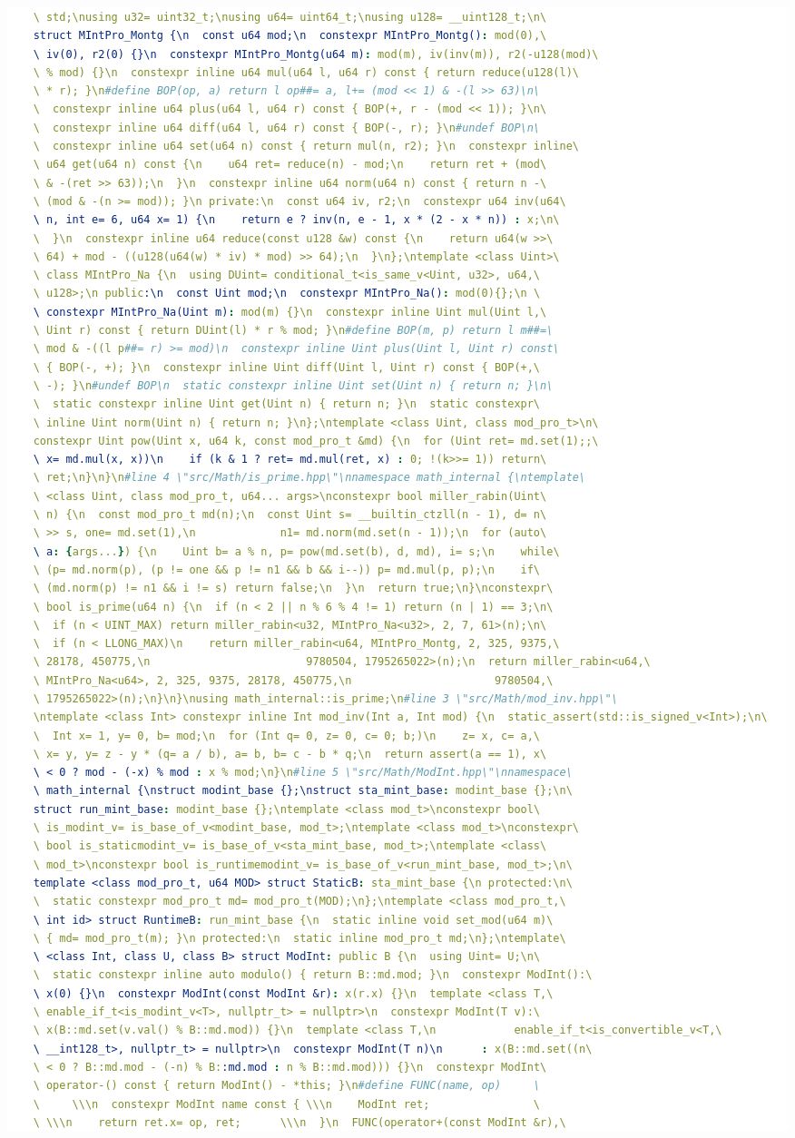 ```yaml
    \ std;\nusing u32= uint32_t;\nusing u64= uint64_t;\nusing u128= __uint128_t;\n\
    struct MIntPro_Montg {\n  const u64 mod;\n  constexpr MIntPro_Montg(): mod(0),\
    \ iv(0), r2(0) {}\n  constexpr MIntPro_Montg(u64 m): mod(m), iv(inv(m)), r2(-u128(mod)\
    \ % mod) {}\n  constexpr inline u64 mul(u64 l, u64 r) const { return reduce(u128(l)\
    \ * r); }\n#define BOP(op, a) return l op##= a, l+= (mod << 1) & -(l >> 63)\n\
    \  constexpr inline u64 plus(u64 l, u64 r) const { BOP(+, r - (mod << 1)); }\n\
    \  constexpr inline u64 diff(u64 l, u64 r) const { BOP(-, r); }\n#undef BOP\n\
    \  constexpr inline u64 set(u64 n) const { return mul(n, r2); }\n  constexpr inline\
    \ u64 get(u64 n) const {\n    u64 ret= reduce(n) - mod;\n    return ret + (mod\
    \ & -(ret >> 63));\n  }\n  constexpr inline u64 norm(u64 n) const { return n -\
    \ (mod & -(n >= mod)); }\n private:\n  const u64 iv, r2;\n  constexpr u64 inv(u64\
    \ n, int e= 6, u64 x= 1) {\n    return e ? inv(n, e - 1, x * (2 - x * n)) : x;\n\
    \  }\n  constexpr inline u64 reduce(const u128 &w) const {\n    return u64(w >>\
    \ 64) + mod - ((u128(u64(w) * iv) * mod) >> 64);\n  }\n};\ntemplate <class Uint>\
    \ class MIntPro_Na {\n  using DUint= conditional_t<is_same_v<Uint, u32>, u64,\
    \ u128>;\n public:\n  const Uint mod;\n  constexpr MIntPro_Na(): mod(0){};\n \
    \ constexpr MIntPro_Na(Uint m): mod(m) {}\n  constexpr inline Uint mul(Uint l,\
    \ Uint r) const { return DUint(l) * r % mod; }\n#define BOP(m, p) return l m##=\
    \ mod & -((l p##= r) >= mod)\n  constexpr inline Uint plus(Uint l, Uint r) const\
    \ { BOP(-, +); }\n  constexpr inline Uint diff(Uint l, Uint r) const { BOP(+,\
    \ -); }\n#undef BOP\n  static constexpr inline Uint set(Uint n) { return n; }\n\
    \  static constexpr inline Uint get(Uint n) { return n; }\n  static constexpr\
    \ inline Uint norm(Uint n) { return n; }\n};\ntemplate <class Uint, class mod_pro_t>\n\
    constexpr Uint pow(Uint x, u64 k, const mod_pro_t &md) {\n  for (Uint ret= md.set(1);;\
    \ x= md.mul(x, x))\n    if (k & 1 ? ret= md.mul(ret, x) : 0; !(k>>= 1)) return\
    \ ret;\n}\n}\n#line 4 \"src/Math/is_prime.hpp\"\nnamespace math_internal {\ntemplate\
    \ <class Uint, class mod_pro_t, u64... args>\nconstexpr bool miller_rabin(Uint\
    \ n) {\n  const mod_pro_t md(n);\n  const Uint s= __builtin_ctzll(n - 1), d= n\
    \ >> s, one= md.set(1),\n             n1= md.norm(md.set(n - 1));\n  for (auto\
    \ a: {args...}) {\n    Uint b= a % n, p= pow(md.set(b), d, md), i= s;\n    while\
    \ (p= md.norm(p), (p != one && p != n1 && b && i--)) p= md.mul(p, p);\n    if\
    \ (md.norm(p) != n1 && i != s) return false;\n  }\n  return true;\n}\nconstexpr\
    \ bool is_prime(u64 n) {\n  if (n < 2 || n % 6 % 4 != 1) return (n | 1) == 3;\n\
    \  if (n < UINT_MAX) return miller_rabin<u32, MIntPro_Na<u32>, 2, 7, 61>(n);\n\
    \  if (n < LLONG_MAX)\n    return miller_rabin<u64, MIntPro_Montg, 2, 325, 9375,\
    \ 28178, 450775,\n                        9780504, 1795265022>(n);\n  return miller_rabin<u64,\
    \ MIntPro_Na<u64>, 2, 325, 9375, 28178, 450775,\n                      9780504,\
    \ 1795265022>(n);\n}\n}\nusing math_internal::is_prime;\n#line 3 \"src/Math/mod_inv.hpp\"\
    \ntemplate <class Int> constexpr inline Int mod_inv(Int a, Int mod) {\n  static_assert(std::is_signed_v<Int>);\n\
    \  Int x= 1, y= 0, b= mod;\n  for (Int q= 0, z= 0, c= 0; b;)\n    z= x, c= a,\
    \ x= y, y= z - y * (q= a / b), a= b, b= c - b * q;\n  return assert(a == 1), x\
    \ < 0 ? mod - (-x) % mod : x % mod;\n}\n#line 5 \"src/Math/ModInt.hpp\"\nnamespace\
    \ math_internal {\nstruct modint_base {};\nstruct sta_mint_base: modint_base {};\n\
    struct run_mint_base: modint_base {};\ntemplate <class mod_t>\nconstexpr bool\
    \ is_modint_v= is_base_of_v<modint_base, mod_t>;\ntemplate <class mod_t>\nconstexpr\
    \ bool is_staticmodint_v= is_base_of_v<sta_mint_base, mod_t>;\ntemplate <class\
    \ mod_t>\nconstexpr bool is_runtimemodint_v= is_base_of_v<run_mint_base, mod_t>;\n\
    template <class mod_pro_t, u64 MOD> struct StaticB: sta_mint_base {\n protected:\n\
    \  static constexpr mod_pro_t md= mod_pro_t(MOD);\n};\ntemplate <class mod_pro_t,\
    \ int id> struct RuntimeB: run_mint_base {\n  static inline void set_mod(u64 m)\
    \ { md= mod_pro_t(m); }\n protected:\n  static inline mod_pro_t md;\n};\ntemplate\
    \ <class Int, class U, class B> struct ModInt: public B {\n  using Uint= U;\n\
    \  static constexpr inline auto modulo() { return B::md.mod; }\n  constexpr ModInt():\
    \ x(0) {}\n  constexpr ModInt(const ModInt &r): x(r.x) {}\n  template <class T,\
    \ enable_if_t<is_modint_v<T>, nullptr_t> = nullptr>\n  constexpr ModInt(T v):\
    \ x(B::md.set(v.val() % B::md.mod)) {}\n  template <class T,\n            enable_if_t<is_convertible_v<T,\
    \ __int128_t>, nullptr_t> = nullptr>\n  constexpr ModInt(T n)\n      : x(B::md.set((n\
    \ < 0 ? B::md.mod - (-n) % B::md.mod : n % B::md.mod))) {}\n  constexpr ModInt\
    \ operator-() const { return ModInt() - *this; }\n#define FUNC(name, op)     \
    \     \\\n  constexpr ModInt name const { \\\n    ModInt ret;                \
    \ \\\n    return ret.x= op, ret;      \\\n  }\n  FUNC(operator+(const ModInt &r),\
```